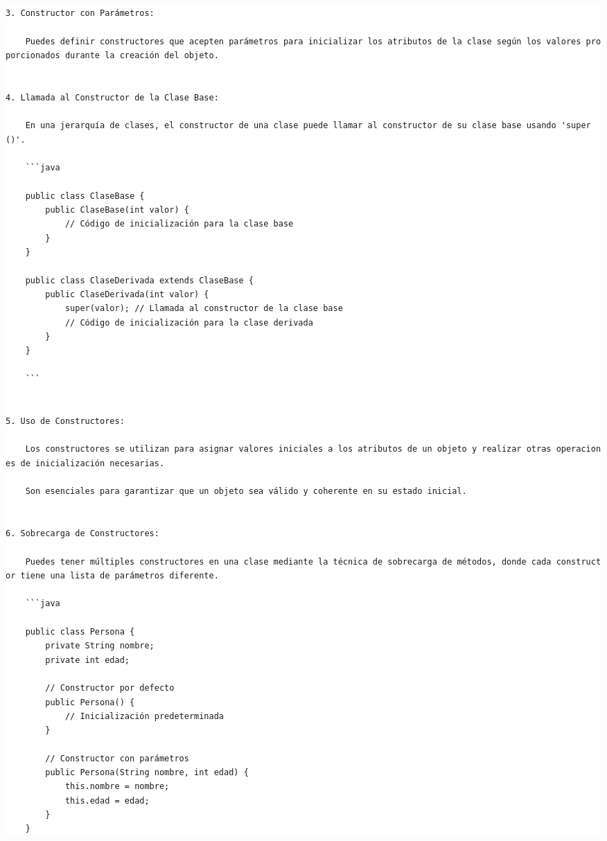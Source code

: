 
	3. Constructor con Parámetros:

    	Puedes definir constructores que acepten parámetros para inicializar los atributos de la clase según los valores proporcionados durante la creación del objeto.


	4. Llamada al Constructor de la Clase Base:

    	En una jerarquía de clases, el constructor de una clase puede llamar al constructor de su clase base usando 'super()'.

    	```java

    	public class ClaseBase {
		    public ClaseBase(int valor) {
		        // Código de inicialización para la clase base
		    }
		}

		public class ClaseDerivada extends ClaseBase {
		    public ClaseDerivada(int valor) {
		        super(valor); // Llamada al constructor de la clase base
		        // Código de inicialización para la clase derivada
		    }
		}

    	```


    5. Uso de Constructores:

	    Los constructores se utilizan para asignar valores iniciales a los atributos de un objeto y realizar otras operaciones de inicialización necesarias. 

	    Son esenciales para garantizar que un objeto sea válido y coherente en su estado inicial.


	6. Sobrecarga de Constructores:

	    Puedes tener múltiples constructores en una clase mediante la técnica de sobrecarga de métodos, donde cada constructor tiene una lista de parámetros diferente.

	    ```java

	    public class Persona {
		    private String nombre;
		    private int edad;

		    // Constructor por defecto
		    public Persona() {
		        // Inicialización predeterminada
		    }

		    // Constructor con parámetros
		    public Persona(String nombre, int edad) {
		        this.nombre = nombre;
		        this.edad = edad;
		    }
		}
